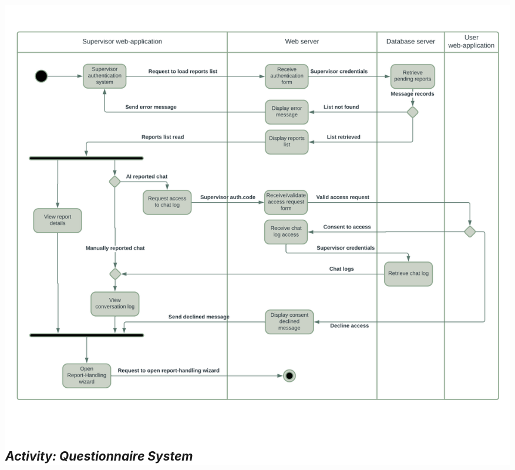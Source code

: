 <img src="./media/image43.png"
style="width:9.67211in;height:7.48921in" />

## ***Activity: Questionnaire System***
